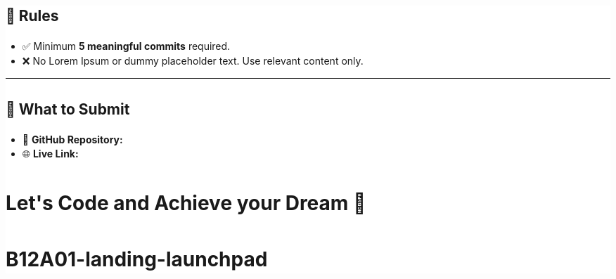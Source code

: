 ## 📌 Rules

- ✅ Minimum **5 meaningful commits** required.
- ❌ No Lorem Ipsum or dummy placeholder text. Use relevant content only.

---

## 🔗 What to Submit

- 📂 **GitHub Repository:**
- 🌐 **Live Link:**

# Let's Code and Achieve your Dream 🎯
# B12A01-landing-launchpad

